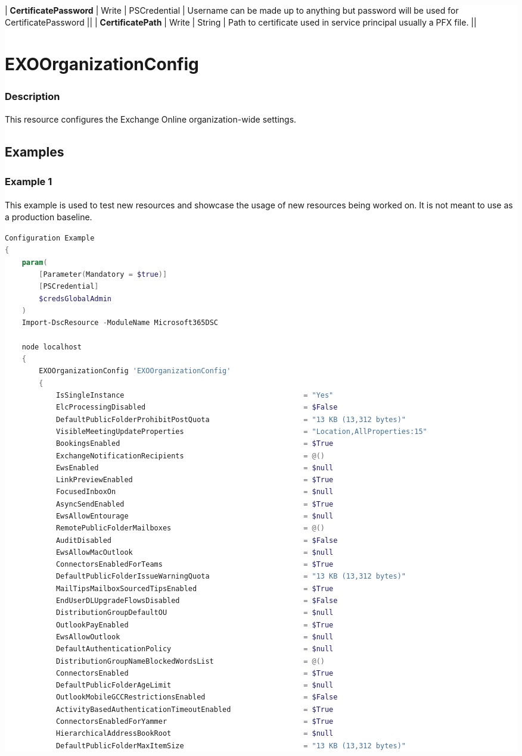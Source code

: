 | **CertificatePassword** | Write | PSCredential | Username can be made up to anything but password will be used for CertificatePassword ||
| **CertificatePath** | Write | String | Path to certificate used in service principal usually a PFX file. ||

# EXOOrganizationConfig

### Description

This resource configures the Exchange Online organization-wide
settings.

## Examples

### Example 1

This example is used to test new resources and showcase the usage of new resources being worked on.
It is not meant to use as a production baseline.

```powershell
Configuration Example
{
    param(
        [Parameter(Mandatory = $true)]
        [PSCredential]
        $credsGlobalAdmin
    )
    Import-DscResource -ModuleName Microsoft365DSC

    node localhost
    {
        EXOOrganizationConfig 'EXOOrganizationConfig'
        {
            IsSingleInstance                                          = "Yes"
            ElcProcessingDisabled                                     = $False
            DefaultPublicFolderProhibitPostQuota                      = "13 KB (13,312 bytes)"
            VisibleMeetingUpdateProperties                            = "Location,AllProperties:15"
            BookingsEnabled                                           = $True
            ExchangeNotificationRecipients                            = @()
            EwsEnabled                                                = $null
            LinkPreviewEnabled                                        = $True
            FocusedInboxOn                                            = $null
            AsyncSendEnabled                                          = $True
            EwsAllowEntourage                                         = $null
            RemotePublicFolderMailboxes                               = @()
            AuditDisabled                                             = $False
            EwsAllowMacOutlook                                        = $null
            ConnectorsEnabledForTeams                                 = $True
            DefaultPublicFolderIssueWarningQuota                      = "13 KB (13,312 bytes)"
            MailTipsMailboxSourcedTipsEnabled                         = $True
            EndUserDLUpgradeFlowsDisabled                             = $False
            DistributionGroupDefaultOU                                = $null
            OutlookPayEnabled                                         = $True
            EwsAllowOutlook                                           = $null
            DefaultAuthenticationPolicy                               = $null
            DistributionGroupNameBlockedWordsList                     = @()
            ConnectorsEnabled                                         = $True
            DefaultPublicFolderAgeLimit                               = $null
            OutlookMobileGCCRestrictionsEnabled                       = $False
            ActivityBasedAuthenticationTimeoutEnabled                 = $True
            ConnectorsEnabledForYammer                                = $True
            HierarchicalAddressBookRoot                               = $null
            DefaultPublicFolderMaxItemSize                            = "13 KB (13,312 bytes)"
```